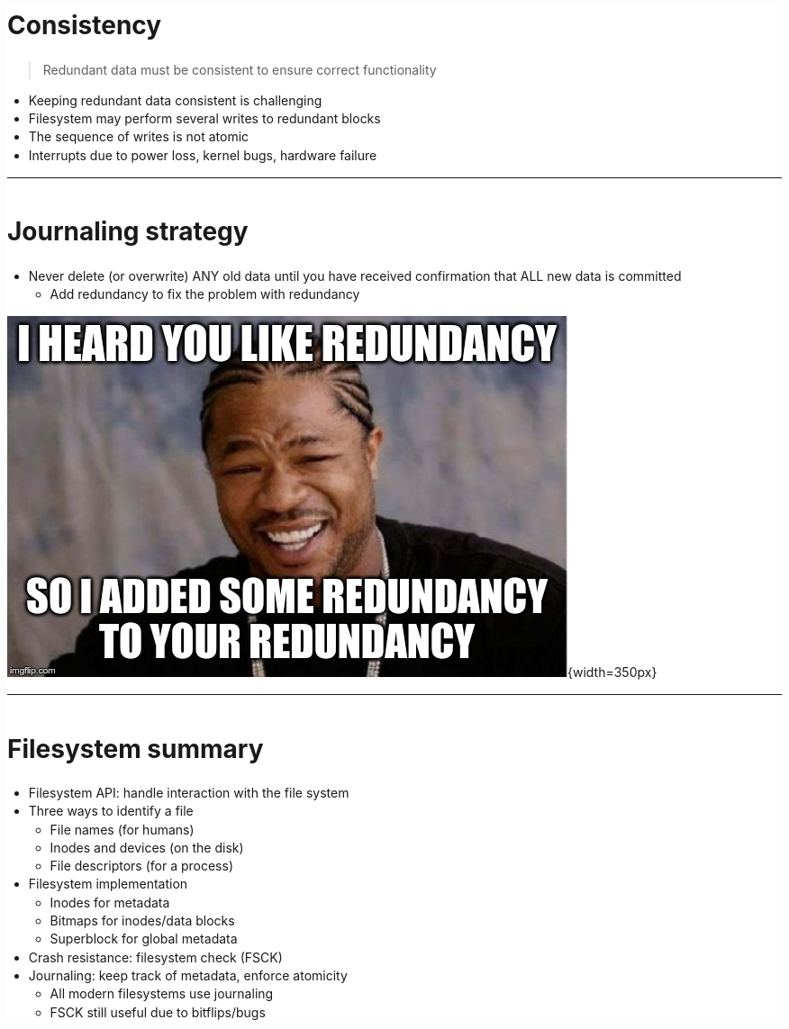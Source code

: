 
# Consistency

> Redundant data must be consistent to ensure correct functionality

* Keeping redundant data consistent is challenging
* Filesystem may perform several writes to redundant blocks
* The sequence of writes is not atomic
* Interrupts due to power loss, kernel bugs, hardware failure

---

# Journaling strategy

* Never delete (or overwrite) ANY old data until you have received confirmation
  that ALL new data is committed
    * Add redundancy to fix the problem with redundancy

![](./figures/33-journaling.jpg){width=350px}

---

# Filesystem summary

* Filesystem API: handle interaction with the file system
* Three ways to identify a file
    * File names (for humans)
    * Inodes and devices (on the disk)
    * File descriptors (for a process)
* Filesystem implementation
    * Inodes for metadata
    * Bitmaps for inodes/data blocks
    * Superblock for global metadata
* Crash resistance: filesystem check (FSCK)
* Journaling: keep track of metadata, enforce atomicity
    * All modern filesystems use journaling
    * FSCK still useful due to bitflips/bugs